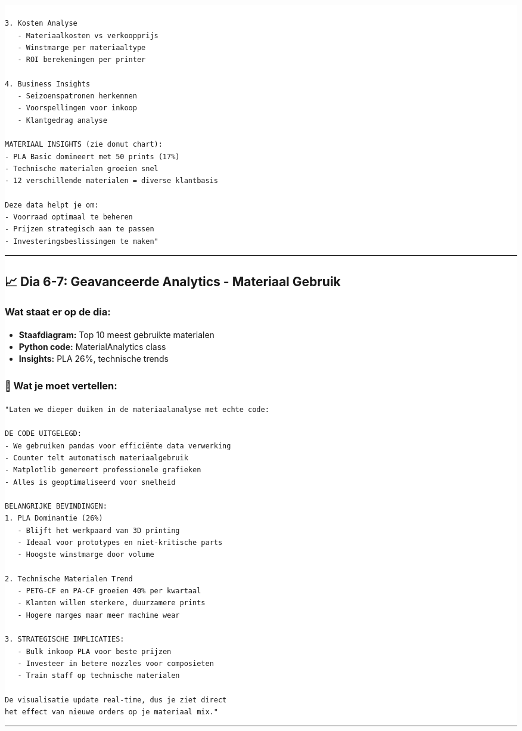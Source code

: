 ```

3. Kosten Analyse
   - Materiaalkosten vs verkoopprijs
   - Winstmarge per materiaaltype
   - ROI berekeningen per printer

4. Business Insights
   - Seizoenspatronen herkennen
   - Voorspellingen voor inkoop
   - Klantgedrag analyse

MATERIAAL INSIGHTS (zie donut chart):
- PLA Basic domineert met 50 prints (17%)
- Technische materialen groeien snel
- 12 verschillende materialen = diverse klantbasis

Deze data helpt je om:
- Voorraad optimaal te beheren
- Prijzen strategisch aan te passen
- Investeringsbeslissingen te maken"
```

---

## 📈 Dia 6-7: Geavanceerde Analytics - Materiaal Gebruik
### Wat staat er op de dia:
- **Staafdiagram:** Top 10 meest gebruikte materialen
- **Python code:** MaterialAnalytics class
- **Insights:** PLA 26%, technische trends

### 💬 Wat je moet vertellen:
```
"Laten we dieper duiken in de materiaalanalyse met echte code:

DE CODE UITGELEGD:
- We gebruiken pandas voor efficiënte data verwerking
- Counter telt automatisch materiaalgebruik
- Matplotlib genereert professionele grafieken
- Alles is geoptimaliseerd voor snelheid

BELANGRIJKE BEVINDINGEN:
1. PLA Dominantie (26%)
   - Blijft het werkpaard van 3D printing
   - Ideaal voor prototypes en niet-kritische parts
   - Hoogste winstmarge door volume

2. Technische Materialen Trend
   - PETG-CF en PA-CF groeien 40% per kwartaal
   - Klanten willen sterkere, duurzamere prints
   - Hogere marges maar meer machine wear

3. STRATEGISCHE IMPLICATIES:
   - Bulk inkoop PLA voor beste prijzen
   - Investeer in betere nozzles voor composieten
   - Train staff op technische materialen

De visualisatie update real-time, dus je ziet direct 
het effect van nieuwe orders op je materiaal mix."
```

---